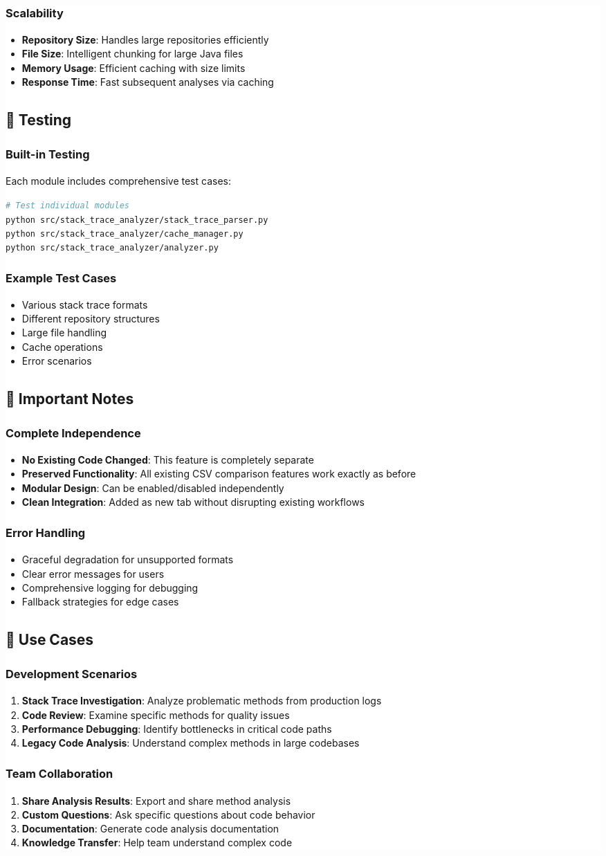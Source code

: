 ### Scalability
- **Repository Size**: Handles large repositories efficiently
- **File Size**: Intelligent chunking for large Java files
- **Memory Usage**: Efficient caching with size limits
- **Response Time**: Fast subsequent analyses via caching

## 🧪 Testing

### Built-in Testing
Each module includes comprehensive test cases:

```bash
# Test individual modules
python src/stack_trace_analyzer/stack_trace_parser.py
python src/stack_trace_analyzer/cache_manager.py
python src/stack_trace_analyzer/analyzer.py
```

### Example Test Cases
- Various stack trace formats
- Different repository structures
- Large file handling
- Cache operations
- Error scenarios

## 🚨 Important Notes

### Complete Independence
- **No Existing Code Changed**: This feature is completely separate
- **Preserved Functionality**: All existing CSV comparison features work exactly as before
- **Modular Design**: Can be enabled/disabled independently
- **Clean Integration**: Added as new tab without disrupting existing workflows

### Error Handling
- Graceful degradation for unsupported formats
- Clear error messages for users
- Comprehensive logging for debugging
- Fallback strategies for edge cases

## 🎯 Use Cases

### Development Scenarios
1. **Stack Trace Investigation**: Analyze problematic methods from production logs
2. **Code Review**: Examine specific methods for quality issues
3. **Performance Debugging**: Identify bottlenecks in critical code paths
4. **Legacy Code Analysis**: Understand complex methods in large codebases

### Team Collaboration
1. **Share Analysis Results**: Export and share method analysis
2. **Custom Questions**: Ask specific questions about code behavior
3. **Documentation**: Generate code analysis documentation
4. **Knowledge Transfer**: Help team understand complex code
